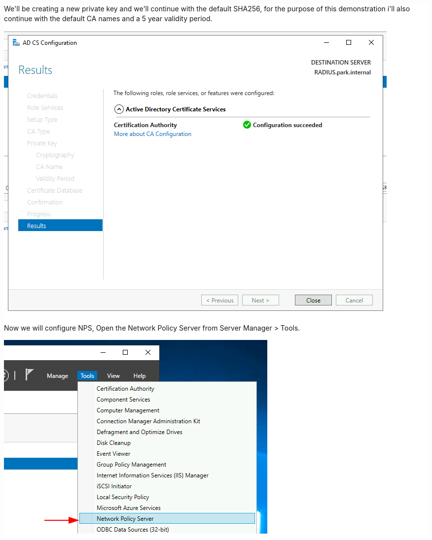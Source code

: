 We'll be creating a new private key and we'll continue with the default SHA256, for the purpose of this demonstration i'll also continue with the default CA names and a 5 year validity period.

![omada-radius-ad-cs-post-4](/assets/images/posts/omada-radius-ad-cs-post-4.png)

Now we will configure NPS, Open the Network Policy Server from Server Manager > Tools.

![omada-radius-nps-post-1](/assets/images/posts/omada-radius-nps-post-1.png)
